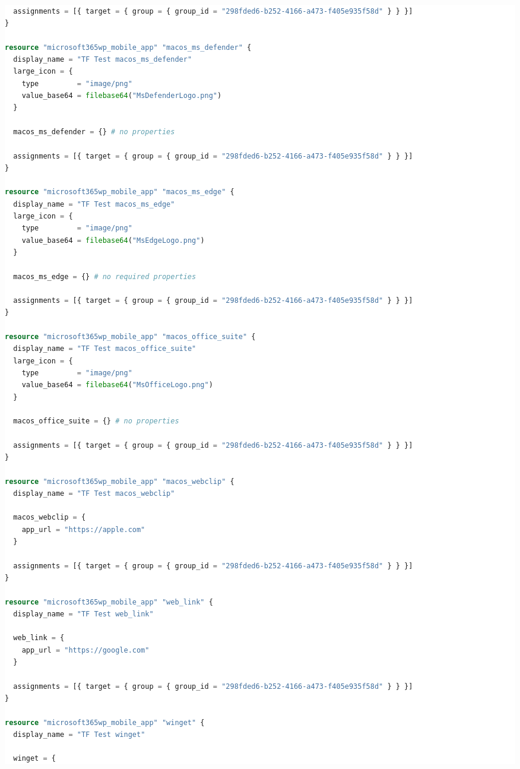 ```terraform
  assignments = [{ target = { group = { group_id = "298fded6-b252-4166-a473-f405e935f58d" } } }]
}

resource "microsoft365wp_mobile_app" "macos_ms_defender" {
  display_name = "TF Test macos_ms_defender"
  large_icon = {
    type         = "image/png"
    value_base64 = filebase64("MsDefenderLogo.png")
  }

  macos_ms_defender = {} # no properties

  assignments = [{ target = { group = { group_id = "298fded6-b252-4166-a473-f405e935f58d" } } }]
}

resource "microsoft365wp_mobile_app" "macos_ms_edge" {
  display_name = "TF Test macos_ms_edge"
  large_icon = {
    type         = "image/png"
    value_base64 = filebase64("MsEdgeLogo.png")
  }

  macos_ms_edge = {} # no required properties

  assignments = [{ target = { group = { group_id = "298fded6-b252-4166-a473-f405e935f58d" } } }]
}

resource "microsoft365wp_mobile_app" "macos_office_suite" {
  display_name = "TF Test macos_office_suite"
  large_icon = {
    type         = "image/png"
    value_base64 = filebase64("MsOfficeLogo.png")
  }

  macos_office_suite = {} # no properties

  assignments = [{ target = { group = { group_id = "298fded6-b252-4166-a473-f405e935f58d" } } }]
}

resource "microsoft365wp_mobile_app" "macos_webclip" {
  display_name = "TF Test macos_webclip"

  macos_webclip = {
    app_url = "https://apple.com"
  }

  assignments = [{ target = { group = { group_id = "298fded6-b252-4166-a473-f405e935f58d" } } }]
}

resource "microsoft365wp_mobile_app" "web_link" {
  display_name = "TF Test web_link"

  web_link = {
    app_url = "https://google.com"
  }

  assignments = [{ target = { group = { group_id = "298fded6-b252-4166-a473-f405e935f58d" } } }]
}

resource "microsoft365wp_mobile_app" "winget" {
  display_name = "TF Test winget"

  winget = {
```